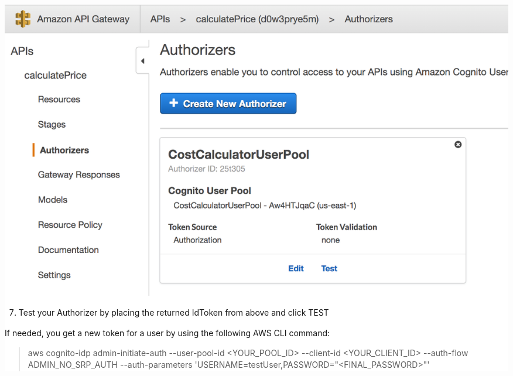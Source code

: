![](../../images/Figure27-AuthorizerView.png)

7. Test your Authorizer by placing the returned IdToken from above and click TEST

If needed, you get a new token for a user by using the following AWS CLI command:
> aws cognito-idp admin-initiate-auth --user-pool-id <YOUR_POOL_ID> --client-id <YOUR_CLIENT_ID> --auth-flow ADMIN_NO_SRP_AUTH --auth-parameters 'USERNAME=testUser,PASSWORD="<FINAL_PASSWORD>"'
